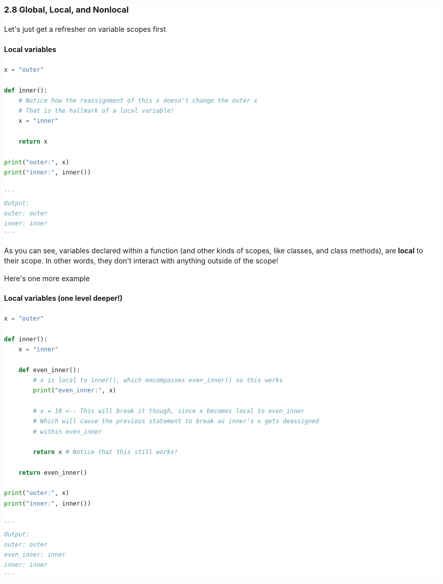 ### 2.8 Global, Local, and Nonlocal <a name="2.8"></a>

Let's just get a refresher on variable scopes first

#### **Local variables**

```python
x = "outer"

def inner():
    # Notice how the reassignment of this x doesn't change the outer x
    # That is the hallmark of a local variable!
    x = "inner"

    return x

print("outer:", x)
print("inner:", inner())

'''
Output:
outer: outer
inner: inner
'''
```

As you can see, variables declared within a function (and other kinds of scopes, like classes, and class methods), are **local** to their scope. In other words, they don't interact with anything outside of the scope!

Here's one more example

#### **Local variables (one level deeper!)**

```python
x = "outer"

def inner():
    x = "inner"

    def even_inner():
        # x is local to inner(), which encompasses even_inner() so this works
        print("even_inner:", x)

        # x = 10 <-- This will break it though, since x becomes local to even_inner
        # Which will cause the previous statement to break as inner's x gets deassigned
        # within even_inner

        return x # Notice that this still works!

    return even_inner()

print("outer:", x)
print("inner:", inner())

'''
Output:
outer: outer
even_inner: inner
inner: inner
'''
```
